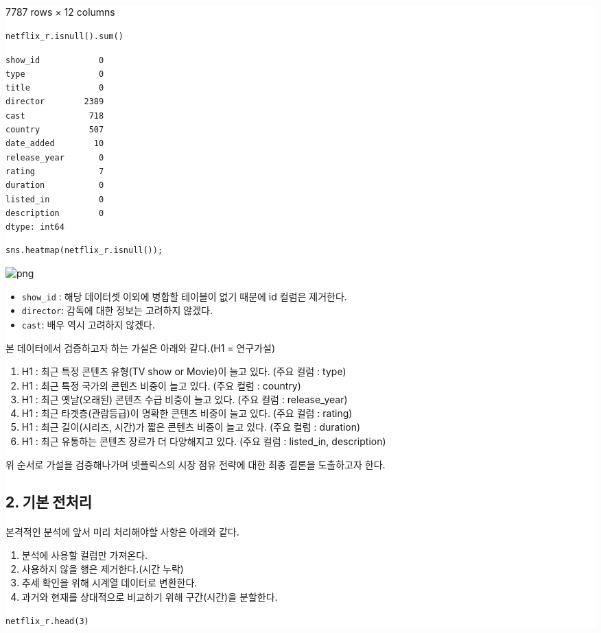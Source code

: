 7787 rows × 12 columns

```
netflix_r.isnull().sum()
```

```
show_id            0
type               0
title              0
director        2389
cast             718
country          507
date_added        10
release_year       0
rating             7
duration           0
listed_in          0
description        0
dtype: int64
```

```
sns.heatmap(netflix_r.isnull());
```

![png](https://cdn.jsdelivr.net/gh/sw-song/sw-song.github.io/assets/images/2021-08-12-netflix/output_6_0.png)

-   `show_id` : 해당 데이터셋 이외에 병합할 테이블이 없기 때문에 id 컬럼은 제거한다.
-   `director`: 감독에 대한 정보는 고려하지 않겠다.
-   `cast`: 배우 역시 고려하지 않겠다.

본 데이터에서 검증하고자 하는 가설은 아래와 같다.(H1 = 연구가설)

1.  H1 : 최근 특정 콘텐츠 유형(TV show or Movie)이 늘고 있다. (주요 컬럼 : type)
2.  H1 : 최근 특정 국가의 콘텐츠 비중이 늘고 있다. (주요 컬럼 : country)
3.  H1 : 최근 옛날(오래된) 콘텐츠 수급 비중이 늘고 있다. (주요 컬럼 : release\_year)
4.  H1 : 최근 타겟층(관람등급)이 명확한 콘텐츠 비중이 늘고 있다. (주요 컬럼 : rating)
5.  H1 : 최근 길이(시리즈, 시간)가 짧은 콘텐츠 비중이 늘고 있다. (주요 컬럼 : duration)
6.  H1 : 최근 유통하는 콘텐츠 장르가 더 다양해지고 있다. (주요 컬럼 : listed\_in, description)

위 순서로 가설을 검증해나가며 넷플릭스의 시장 점유 전략에 대한 최종 결론을 도출하고자 한다.  
  
  

## 2\. 기본 전처리

본격적인 분석에 앞서 미리 처리해야할 사항은 아래와 같다.

1.  분석에 사용할 컬럼만 가져온다.
2.  사용하지 않을 행은 제거한다.(시간 누락)
3.  추세 확인을 위해 시계열 데이터로 변환한다.
4.  과거와 현재를 상대적으로 비교하기 위해 구간(시간)을 분할한다.

```
netflix_r.head(3)
```
